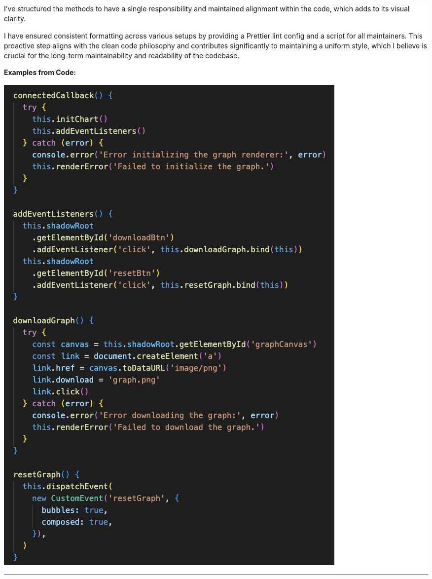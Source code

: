 I’ve structured the methods to have a single responsibility and maintained alignment within the code, which adds to its visual clarity.

I have ensured consistent formatting across various setups by providing a Prettier lint config and a script for all maintainers. This proactive step aligns with the clean code philosophy and contributes significantly to maintaining a uniform style, which I believe is crucial for the long-term maintainability and readability of the codebase.

**Examples from Code:**

![Formatting Example](/images/reflection-images/formatting.png)

---